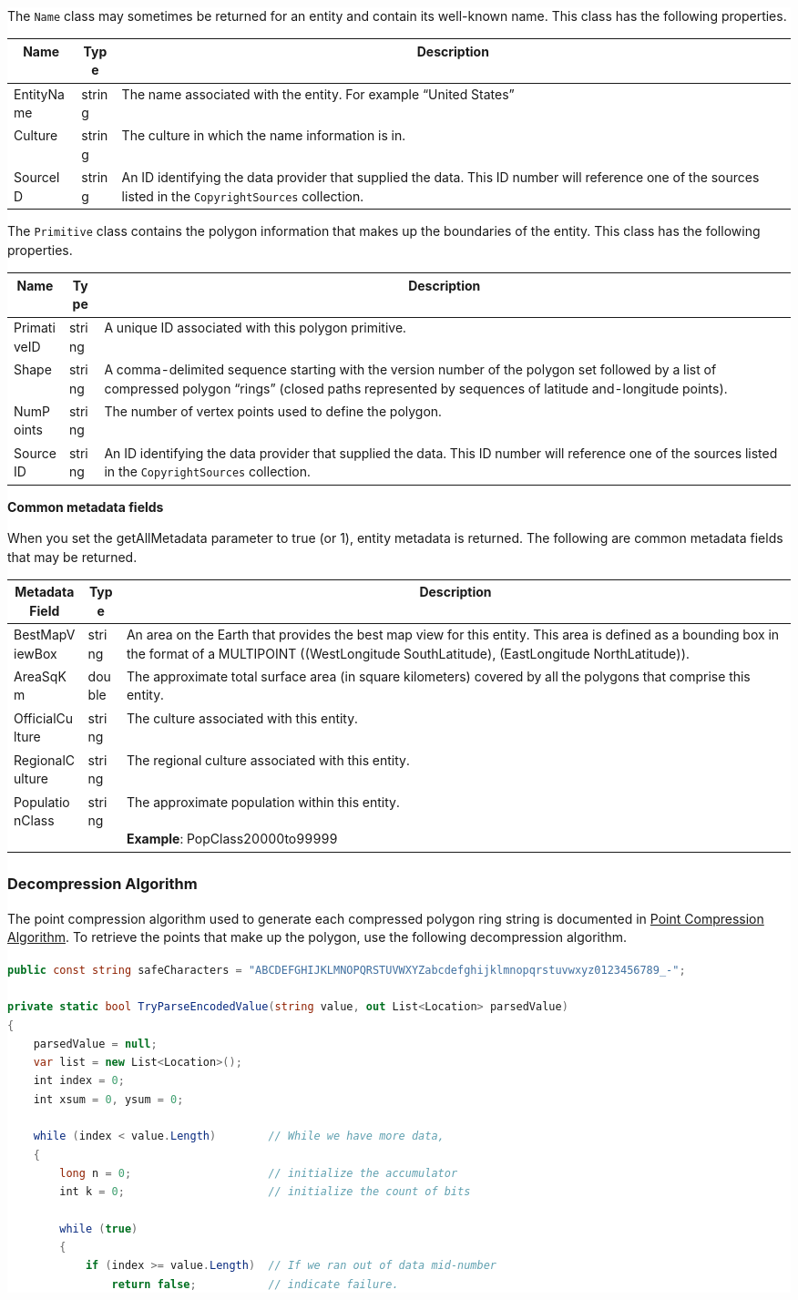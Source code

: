  The `Name` class may sometimes be returned for an entity and contain its well-known name. This class has the following properties.  
  
|Name|Type|Description|  
|----------|----------|-----------------|  
|EntityName|string|The name associated with the entity. For example “United States”|  
|Culture|string|The culture in which the name information is in.|  
|SourceID|string|An ID identifying the data provider that supplied the data. This ID number will reference one of the sources listed in the `CopyrightSources` collection.|  
  
 The `Primitive` class contains the polygon information that makes up the boundaries of the entity. This class has the following properties.  
  
|Name|Type|Description|  
|----------|----------|-----------------|  
|PrimativeID|string|A unique ID associated with this polygon primitive.|  
|Shape|string|A comma-delimited sequence starting with the version number of the polygon set followed by a list of compressed polygon “rings” (closed paths represented by sequences of latitude and-longitude points).|  
|NumPoints|string|The number of vertex points used to define the polygon.|  
|SourceID|string|An ID identifying the data provider that supplied the data. This ID number will reference one of the sources listed in the `CopyrightSources` collection.|  
  
 **Common metadata fields**  
  
 When you set the getAllMetadata parameter to true (or 1), entity metadata is returned. The following are common metadata fields that may be returned.  
  
|Metadata Field|Type|Description| 
|-|-|-|  
|BestMapViewBox|string|An area on the Earth that provides the best map view for this entity. This area is defined as a bounding box in the format of a MULTIPOINT ((WestLongitude SouthLatitude), (EastLongitude NorthLatitude)).|  
|AreaSqKm|double|The approximate total surface area (in square kilometers) covered by all the polygons that comprise this entity.|  
|OfficialCulture|string|The culture associated with this entity.|  
|RegionalCulture|string|The regional culture associated with this entity.|  
|PopulationClass|string|The approximate population within this entity.<br /><br /> **Example**: PopClass20000to99999|  
  
### Decompression Algorithm  
 The point compression algorithm used to generate each compressed polygon ring string is documented in [Point Compression Algorithm](https://msdn.microsoft.com/library/jj158958.aspx). To retrieve the points that make up the polygon, use the following decompression algorithm.  
  
```csharp
public const string safeCharacters = "ABCDEFGHIJKLMNOPQRSTUVWXYZabcdefghijklmnopqrstuvwxyz0123456789_-";  
  
private static bool TryParseEncodedValue(string value, out List<Location> parsedValue)  
{  
    parsedValue = null;  
    var list = new List<Location>();  
    int index = 0;  
    int xsum = 0, ysum = 0;  
  
    while (index < value.Length)        // While we have more data,  
    {  
        long n = 0;                     // initialize the accumulator  
        int k = 0;                      // initialize the count of bits  
  
        while (true)  
        {  
            if (index >= value.Length)  // If we ran out of data mid-number  
                return false;           // indicate failure.  
```